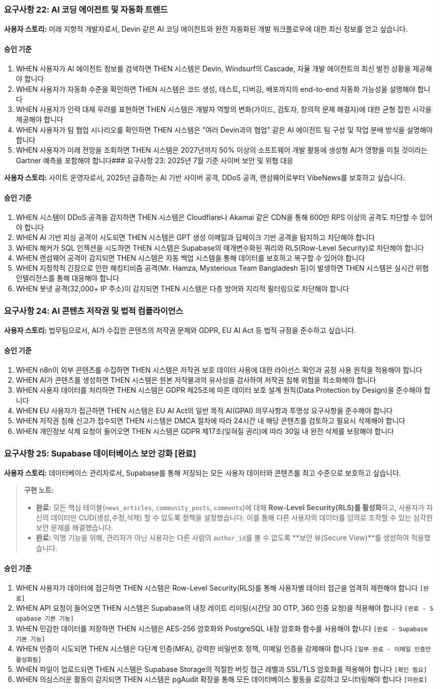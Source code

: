 ### 요구사항 22: AI 코딩 에이전트 및 자동화 트렌드

**사용자 스토리:** 미래 지향적 개발자로서, Devin 같은 AI 코딩 에이전트와 완전 자동화된 개발 워크플로우에 대한 최신 정보를 얻고 싶습니다.

#### 승인 기준

1. WHEN 사용자가 AI 에이전트 정보를 검색하면 THEN 시스템은 Devin, Windsurf의 Cascade, 자율 개발 에이전트의 최신 발전 상황을 제공해야 합니다
2. WHEN 사용자가 자동화 수준을 확인하면 THEN 시스템은 코드 생성, 테스트, 디버깅, 배포까지의 end-to-end 자동화 가능성을 설명해야 합니다
3. WHEN 사용자가 인력 대체 우려를 표현하면 THEN 시스템은 개발자 역할의 변화(가이드, 검토자, 창의적 문제 해결자)에 대한 균형 잡힌 시각을 제공해야 합니다
4. WHEN 사용자가 팀 협업 시나리오를 확인하면 THEN 시스템은 "여러 Devin과의 협업" 같은 AI 에이전트 팀 구성 및 작업 분배 방식을 설명해야 합니다
5. WHEN 사용자가 미래 전망을 조회하면 THEN 시스템은 2027년까지 50% 이상의 소프트웨어 개발 활동에 생성형 AI가 영향을 미칠 것이라는 Gartner 예측을 포함해야 합니다### 요구사항 
23: 2025년 7월 기준 사이버 보안 및 위협 대응

**사용자 스토리:** 사이트 운영자로서, 2025년 급증하는 AI 기반 사이버 공격, DDoS 공격, 랜섬웨어로부터 VibeNews를 보호하고 싶습니다.

#### 승인 기준

1. WHEN 시스템이 DDoS 공격을 감지하면 THEN 시스템은 Cloudflare나 Akamai 같은 CDN을 통해 600만 RPS 이상의 공격도 차단할 수 있어야 합니다
2. WHEN AI 기반 피싱 공격이 시도되면 THEN 시스템은 GPT 생성 이메일과 딥페이크 기반 공격을 탐지하고 차단해야 합니다
3. WHEN 해커가 SQL 인젝션을 시도하면 THEN 시스템은 Supabase의 매개변수화된 쿼리와 RLS(Row-Level Security)로 차단해야 합니다
4. WHEN 랜섬웨어 공격이 감지되면 THEN 시스템은 자동 백업 시스템을 통해 데이터를 보호하고 복구할 수 있어야 합니다
5. WHEN 지정학적 긴장으로 인한 해킹티비즘 공격(Mr. Hamza, Mysterious Team Bangladesh 등)이 발생하면 THEN 시스템은 실시간 위협 인텔리전스를 통해 대응해야 합니다
6. WHEN 봇넷 공격(32,000+ IP 주소)이 감지되면 THEN 시스템은 다층 방어와 지리적 필터링으로 차단해야 합니다

### 요구사항 24: AI 콘텐츠 저작권 및 법적 컴플라이언스

**사용자 스토리:** 법무팀으로서, AI가 수집한 콘텐츠의 저작권 문제와 GDPR, EU AI Act 등 법적 규정을 준수하고 싶습니다.

#### 승인 기준

1. WHEN n8n이 외부 콘텐츠를 수집하면 THEN 시스템은 저작권 보호 데이터 사용에 대한 라이선스 확인과 공정 사용 원칙을 적용해야 합니다
2. WHEN AI가 콘텐츠를 생성하면 THEN 시스템은 원본 저작물과의 유사성을 검사하여 저작권 침해 위험을 최소화해야 합니다
3. WHEN 사용자 데이터를 처리하면 THEN 시스템은 GDPR 제25조에 따른 데이터 보호 설계 원칙(Data Protection by Design)을 준수해야 합니다
4. WHEN EU 사용자가 접근하면 THEN 시스템은 EU AI Act의 일반 목적 AI(GPAI) 의무사항과 투명성 요구사항을 준수해야 합니다
5. WHEN 저작권 침해 신고가 접수되면 THEN 시스템은 DMCA 절차에 따라 24시간 내 해당 콘텐츠를 검토하고 필요시 삭제해야 합니다
6. WHEN 개인정보 삭제 요청이 들어오면 THEN 시스템은 GDPR 제17조(잊혀질 권리)에 따라 30일 내 완전 삭제를 보장해야 합니다

### 요구사항 25: Supabase 데이터베이스 보안 강화 [완료]

**사용자 스토리:** 데이터베이스 관리자로서, Supabase를 통해 저장되는 모든 사용자 데이터와 콘텐츠를 최고 수준으로 보호하고 싶습니다.

> **구현 노트:**
> - **완료:** 모든 핵심 테이블(`news_articles`, `community_posts`, `comments`)에 대해 **Row-Level Security(RLS)를 활성화**하고, 사용자가 자신의 데이터만 CUD(생성,수정,삭제) 할 수 있도록 정책을 설정했습니다. 이를 통해 다른 사용자의 데이터를 임의로 조작할 수 있는 심각한 보안 문제를 해결했습니다.
> - **완료:** 익명 기능을 위해, 관리자가 아닌 사용자는 다른 사람의 `author_id`를 볼 수 없도록 **보안 뷰(Secure View)**를 생성하여 적용했습니다.

#### 승인 기준

1. WHEN 사용자가 데이터에 접근하면 THEN 시스템은 Row-Level Security(RLS)를 통해 사용자별 데이터 접근을 엄격히 제한해야 합니다 `[완료]`
2. WHEN API 요청이 들어오면 THEN 시스템은 Supabase의 내장 레이트 리미팅(시간당 30 OTP, 360 인증 요청)을 적용해야 합니다 `[완료 - Supabase 기본 기능]`
3. WHEN 민감한 데이터를 저장하면 THEN 시스템은 AES-256 암호화와 PostgreSQL 내장 암호화 함수를 사용해야 합니다 `[완료 - Supabase 기본 기능]`
4. WHEN 인증이 시도되면 THEN 시스템은 다단계 인증(MFA), 강력한 비밀번호 정책, 이메일 인증을 강제해야 합니다 `[일부 완료 - 이메일 인증만 활성화됨]`
5. WHEN 파일이 업로드되면 THEN 시스템은 Supabase Storage의 적절한 버킷 접근 레벨과 SSL/TLS 암호화를 적용해야 합니다 `[확인 필요]`
6. WHEN 의심스러운 활동이 감지되면 THEN 시스템은 pgAudit 확장을 통해 모든 데이터베이스 활동을 로깅하고 모니터링해야 합니다 `[미완료]`
